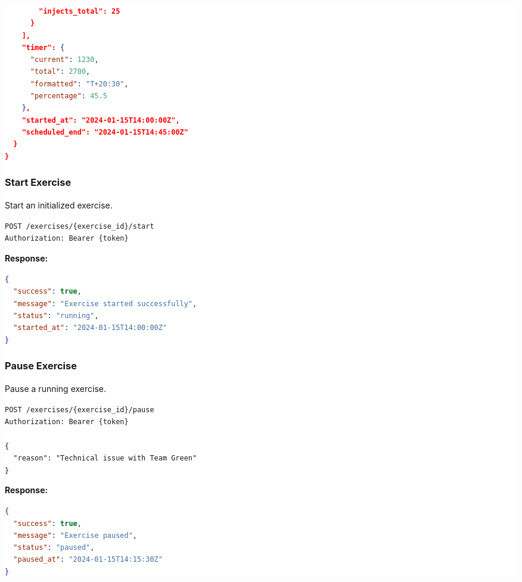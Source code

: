 ```json
        "injects_total": 25
      }
    ],
    "timer": {
      "current": 1230,
      "total": 2700,
      "formatted": "T+20:30",
      "percentage": 45.5
    },
    "started_at": "2024-01-15T14:00:00Z",
    "scheduled_end": "2024-01-15T14:45:00Z"
  }
}
```

### Start Exercise
Start an initialized exercise.

```http
POST /exercises/{exercise_id}/start
Authorization: Bearer {token}
```

**Response:**
```json
{
  "success": true,
  "message": "Exercise started successfully",
  "status": "running",
  "started_at": "2024-01-15T14:00:00Z"
}
```

### Pause Exercise
Pause a running exercise.

```http
POST /exercises/{exercise_id}/pause
Authorization: Bearer {token}

{
  "reason": "Technical issue with Team Green"
}
```

**Response:**
```json
{
  "success": true,
  "message": "Exercise paused",
  "status": "paused",
  "paused_at": "2024-01-15T14:15:30Z"
}
```
